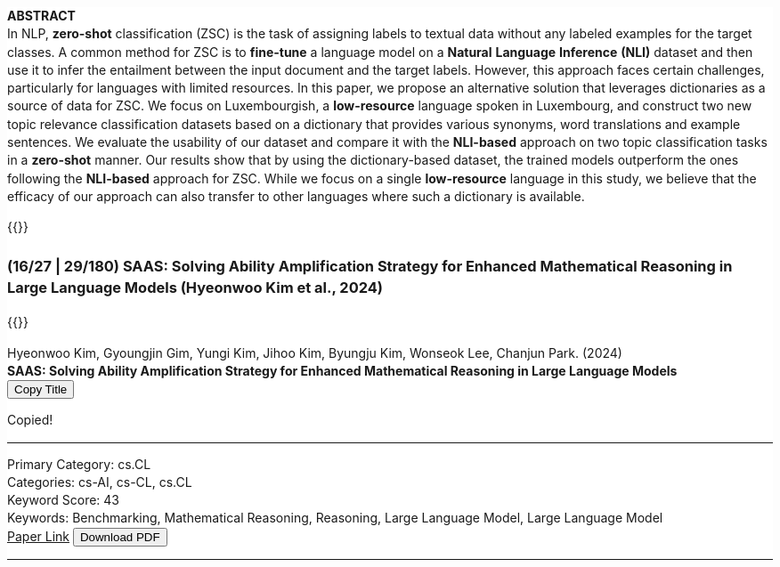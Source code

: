 

**ABSTRACT**  
In NLP, <b>zero-shot</b> classification (ZSC) is the task of assigning labels to textual data without any labeled examples for the target classes. A common method for ZSC is to <b>fine-tune</b> a language model on a <b>Natural</b> <b>Language</b> <b>Inference</b> <b>(NLI)</b> dataset and then use it to infer the entailment between the input document and the target labels. However, this approach faces certain challenges, particularly for languages with limited resources. In this paper, we propose an alternative solution that leverages dictionaries as a source of data for ZSC. We focus on Luxembourgish, a <b>low-resource</b> language spoken in Luxembourg, and construct two new topic relevance classification datasets based on a dictionary that provides various synonyms, word translations and example sentences. We evaluate the usability of our dataset and compare it with the <b>NLI-based</b> approach on two topic classification tasks in a <b>zero-shot</b> manner. Our results show that by using the dictionary-based dataset, the trained models outperform the ones following the <b>NLI-based</b> approach for ZSC. While we focus on a single <b>low-resource</b> language in this study, we believe that the efficacy of our approach can also transfer to other languages where such a dictionary is available.

{{</citation>}}


### (16/27 | 29/180) SAAS: Solving Ability Amplification Strategy for Enhanced Mathematical Reasoning in Large Language Models (Hyeonwoo Kim et al., 2024)

{{<citation>}}

Hyeonwoo Kim, Gyoungjin Gim, Yungi Kim, Jihoo Kim, Byungju Kim, Wonseok Lee, Chanjun Park. (2024)  
**SAAS: Solving Ability Amplification Strategy for Enhanced Mathematical Reasoning in Large Language Models**
<br/>
<button class="copy-to-clipboard" title="SAAS: Solving Ability Amplification Strategy for Enhanced Mathematical Reasoning in Large Language Models" index=29>
  <span class="copy-to-clipboard-item">Copy Title<span>
</button>
<div class="toast toast-copied toast-index-29 align-items-center text-bg-secondary border-0 position-absolute top-0 end-0" role="alert" aria-live="assertive" aria-atomic="true">
  <div class="d-flex">
    <div class="toast-body">
      Copied!
    </div>
  </div>
</div>

---
Primary Category: cs.CL  
Categories: cs-AI, cs-CL, cs.CL  
Keyword Score: 43  
Keywords: Benchmarking, Mathematical Reasoning, Reasoning, Large Language Model, Large Language Model  
<a type="button" class="btn btn-outline-primary" href="http://arxiv.org/abs/2404.03887v2" target="_blank" >Paper Link</a>
<button type="button" class="btn btn-outline-primary download-pdf" url="https://arxiv.org/pdf/2404.03887v2.pdf" filename="2404.03887v2.pdf">Download PDF</button>

---